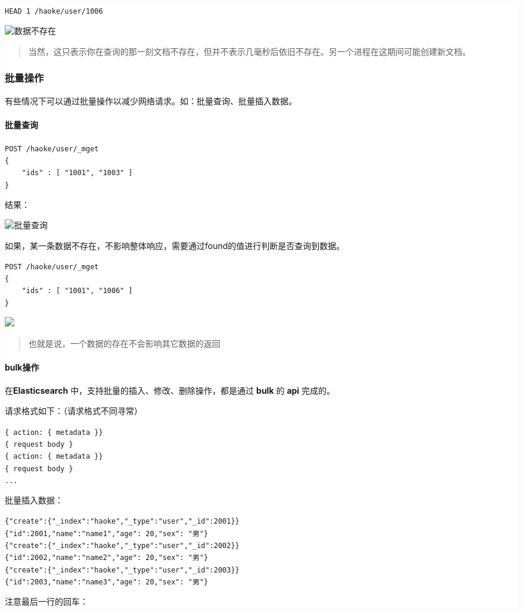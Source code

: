     HEAD 1 /haoke/user/1006


![数据不存在](http://image.moguit.cn/c9a70889fde245358afdf48b4671f39c)

> 当然，这只表示你在查询的那一刻文档不存在，但并不表示几毫秒后依旧不存在。另一个进程在这期间可能创建新文档。

### 批量操作

有些情况下可以通过批量操作以减少网络请求。如：批量查询、批量插入数据。

#### 批量查询

    POST /haoke/user/_mget
    {
    	"ids" : [ "1001", "1003" ]
    }


结果：

![批量查询](http://image.moguit.cn/61036f13c32e4828ab4e66dea8decb23)

如果，某一条数据不存在，不影响整体响应，需要通过found的值进行判断是否查询到数据。

    POST /haoke/user/_mget
    {
    	"ids" : [ "1001", "1006" ]
    }

![](http://image.moguit.cn/fc019c0ea0a347a9933d2d58185f70fe)

> 也就是说，一个数据的存在不会影响其它数据的返回

#### bulk操作

在**Elasticsearch** 中，支持批量的插入、修改、删除操作，都是通过 **bulk** 的 **api** 完成的。

请求格式如下：（请求格式不同寻常）

    { action: { metadata }}
    { request body }
    { action: { metadata }}
    { request body }
    ...


批量插入数据：

    {"create":{"_index":"haoke","_type":"user","_id":2001}}
    {"id":2001,"name":"name1","age": 20,"sex": "男"}
    {"create":{"_index":"haoke","_type":"user","_id":2002}}
    {"id":2002,"name":"name2","age": 20,"sex": "男"}
    {"create":{"_index":"haoke","_type":"user","_id":2003}}
    {"id":2003,"name":"name3","age": 20,"sex": "男"}


注意最后一行的回车：
